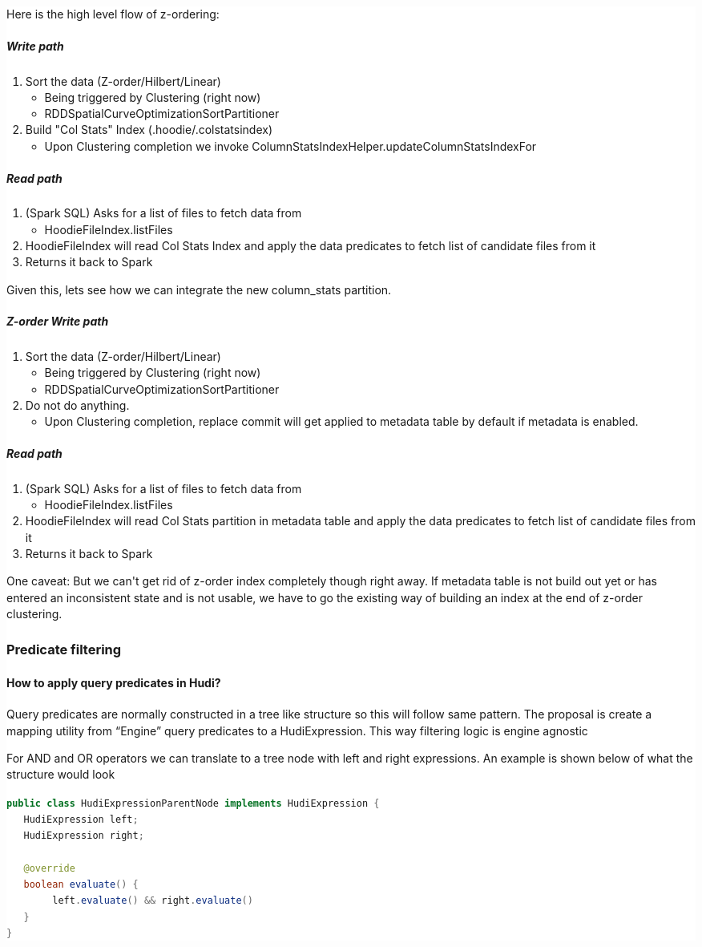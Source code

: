 Here is the high level flow of z-ordering:
##### Write path
1. Sort the data (Z-order/Hilbert/Linear)
    - Being triggered by Clustering (right now)
    - RDDSpatialCurveOptimizationSortPartitioner
2. Build "Col Stats" Index (.hoodie/.colstatsindex)
    - Upon Clustering completion we invoke ColumnStatsIndexHelper.updateColumnStatsIndexFor

##### Read path
1. (Spark SQL) Asks for a list of files to fetch data from
    - HoodieFileIndex.listFiles
2. HoodieFileIndex will read Col Stats Index and apply the data predicates to fetch list of candidate files from it
3. Returns it back to Spark

Given this, lets see how we can integrate the new column_stats partition.

##### Z-order Write path
1. Sort the data (Z-order/Hilbert/Linear)
    - Being triggered by Clustering (right now)
    - RDDSpatialCurveOptimizationSortPartitioner
2. Do not do anything. 
    - Upon Clustering completion, replace commit will get applied to metadata table by default if metadata is enabled. 

##### Read path
1. (Spark SQL) Asks for a list of files to fetch data from
    - HoodieFileIndex.listFiles
2. HoodieFileIndex will read Col Stats partition in metadata table and apply the data predicates to fetch list of candidate files from it
3. Returns it back to Spark

One caveat:
But we can't get rid of z-order index completely though right away. If metadata table is not build out yet or has entered 
an inconsistent state and is not usable, we have to go the existing way of building an index at the end of z-order clustering.

### Predicate filtering 

#### How to apply query predicates in Hudi?
Query predicates are normally constructed in a tree like structure so this will follow same pattern. The proposal is 
create a mapping utility from “Engine” query predicates to a HudiExpression. This way filtering logic is engine agnostic

For AND and OR operators we can translate to a tree node with left and right expressions. An example is shown below of what the structure would look

```java
public class HudiExpressionParentNode implements HudiExpression {
   HudiExpression left;
   HudiExpression right;
    
   @override
   boolean evaluate() {
        left.evaluate() && right.evaluate()
   }
}
```
